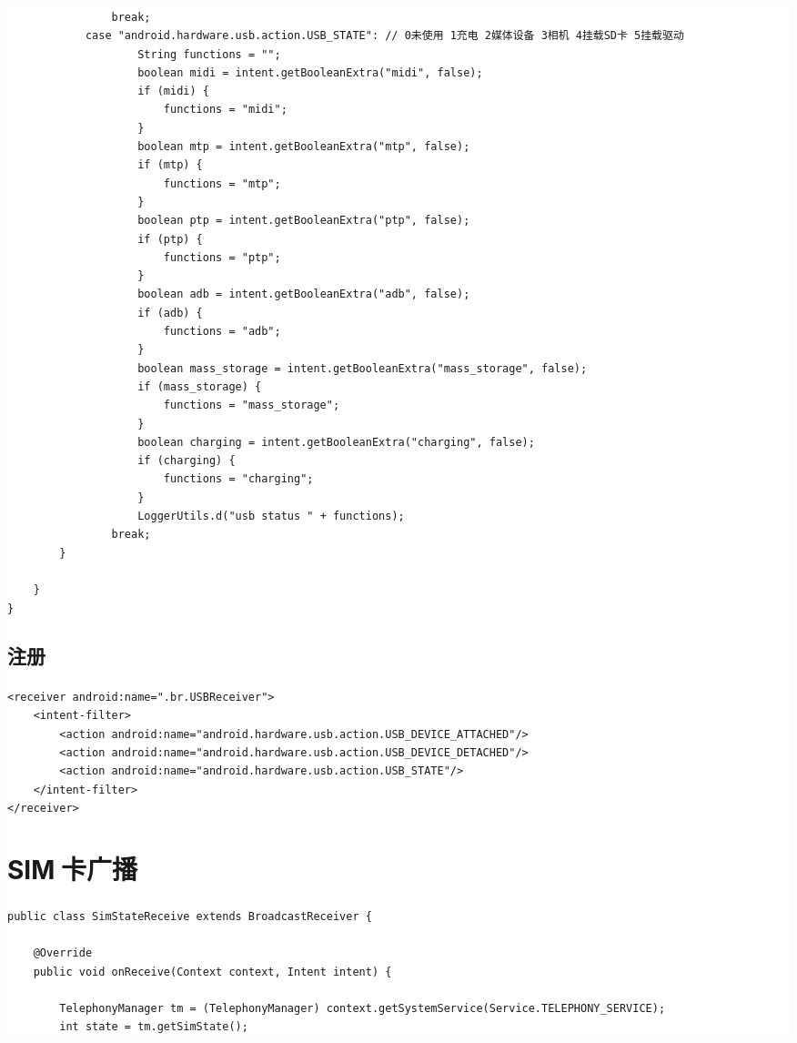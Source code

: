                     break;
                case "android.hardware.usb.action.USB_STATE": // 0未使用 1充电 2媒体设备 3相机 4挂载SD卡 5挂载驱动
                        String functions = "";
                        boolean midi = intent.getBooleanExtra("midi", false);
                        if (midi) {
                            functions = "midi";
                        }
                        boolean mtp = intent.getBooleanExtra("mtp", false);
                        if (mtp) {
                            functions = "mtp";
                        }
                        boolean ptp = intent.getBooleanExtra("ptp", false);
                        if (ptp) {
                            functions = "ptp";
                        }
                        boolean adb = intent.getBooleanExtra("adb", false);
                        if (adb) {
                            functions = "adb";
                        }
                        boolean mass_storage = intent.getBooleanExtra("mass_storage", false);
                        if (mass_storage) {
                            functions = "mass_storage";
                        }
                        boolean charging = intent.getBooleanExtra("charging", false);
                        if (charging) {
                            functions = "charging";
                        }
                        LoggerUtils.d("usb status " + functions);
                    break;
            }

        }
    }

## 注册

    <receiver android:name=".br.USBReceiver">
        <intent-filter>
            <action android:name="android.hardware.usb.action.USB_DEVICE_ATTACHED"/>
            <action android:name="android.hardware.usb.action.USB_DEVICE_DETACHED"/>
            <action android:name="android.hardware.usb.action.USB_STATE"/>
        </intent-filter>
    </receiver>

# SIM 卡广播

    public class SimStateReceive extends BroadcastReceiver {

        @Override
        public void onReceive(Context context, Intent intent) {

            TelephonyManager tm = (TelephonyManager) context.getSystemService(Service.TELEPHONY_SERVICE);
            int state = tm.getSimState();

